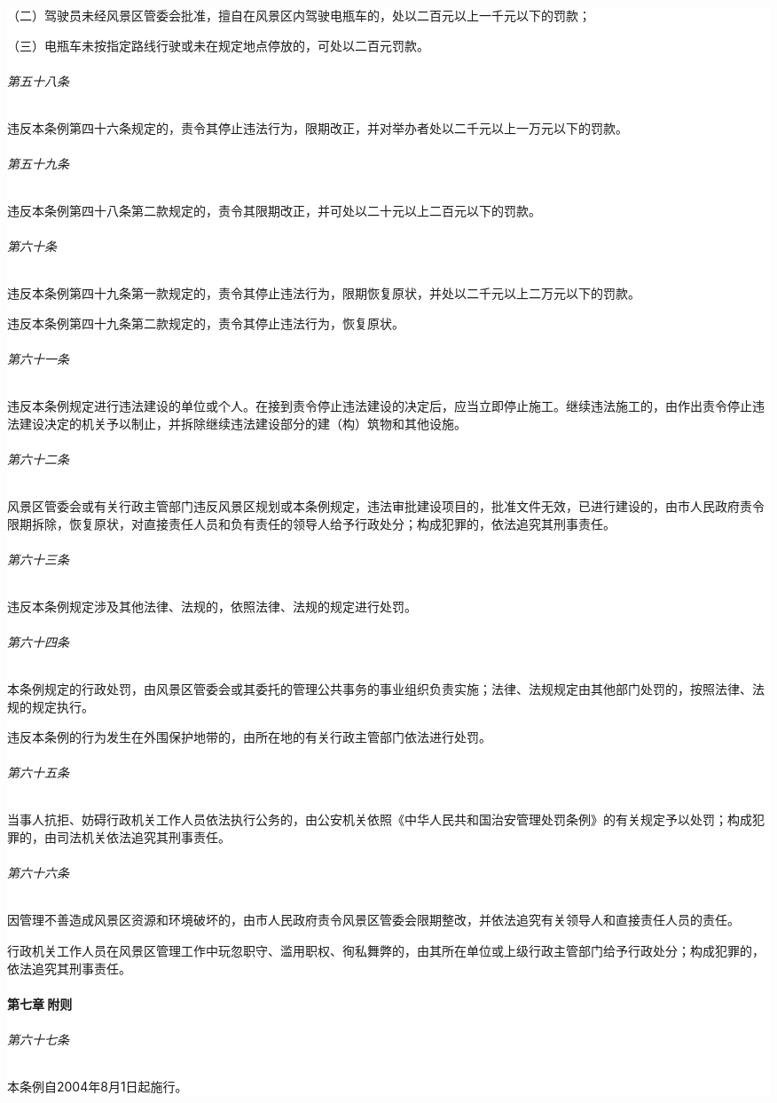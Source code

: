 （二）驾驶员未经风景区管委会批准，擅自在风景区内驾驶电瓶车的，处以二百元以上一千元以下的罚款；

（三）电瓶车未按指定路线行驶或未在规定地点停放的，可处以二百元罚款。

###### 第五十八条

违反本条例第四十六条规定的，责令其停止违法行为，限期改正，并对举办者处以二千元以上一万元以下的罚款。

###### 第五十九条

违反本条例第四十八条第二款规定的，责令其限期改正，并可处以二十元以上二百元以下的罚款。

###### 第六十条

违反本条例第四十九条第一款规定的，责令其停止违法行为，限期恢复原状，并处以二千元以上二万元以下的罚款。

违反本条例第四十九条第二款规定的，责令其停止违法行为，恢复原状。

###### 第六十一条

违反本条例规定进行违法建设的单位或个人。在接到责令停止违法建设的决定后，应当立即停止施工。继续违法施工的，由作出责令停止违法建设决定的机关予以制止，并拆除继续违法建设部分的建（构）筑物和其他设施。

###### 第六十二条

风景区管委会或有关行政主管部门违反风景区规划或本条例规定，违法审批建设项目的，批准文件无效，已进行建设的，由市人民政府责令限期拆除，恢复原状，对直接责任人员和负有责任的领导人给予行政处分；构成犯罪的，依法追究其刑事责任。

###### 第六十三条

违反本条例规定涉及其他法律、法规的，依照法律、法规的规定进行处罚。

###### 第六十四条

本条例规定的行政处罚，由风景区管委会或其委托的管理公共事务的事业组织负责实施；法律、法规规定由其他部门处罚的，按照法律、法规的规定执行。

违反本条例的行为发生在外围保护地带的，由所在地的有关行政主管部门依法进行处罚。

###### 第六十五条

当事人抗拒、妨碍行政机关工作人员依法执行公务的，由公安机关依照《中华人民共和国治安管理处罚条例》的有关规定予以处罚；构成犯罪的，由司法机关依法追究其刑事责任。

###### 第六十六条

因管理不善造成风景区资源和环境破坏的，由市人民政府责令风景区管委会限期整改，并依法追究有关领导人和直接责任人员的责任。

行政机关工作人员在风景区管理工作中玩忽职守、滥用职权、徇私舞弊的，由其所在单位或上级行政主管部门给予行政处分；构成犯罪的，依法追究其刑事责任。

#### 第七章 附则

###### 第六十七条

本条例自2004年8月1日起施行。
